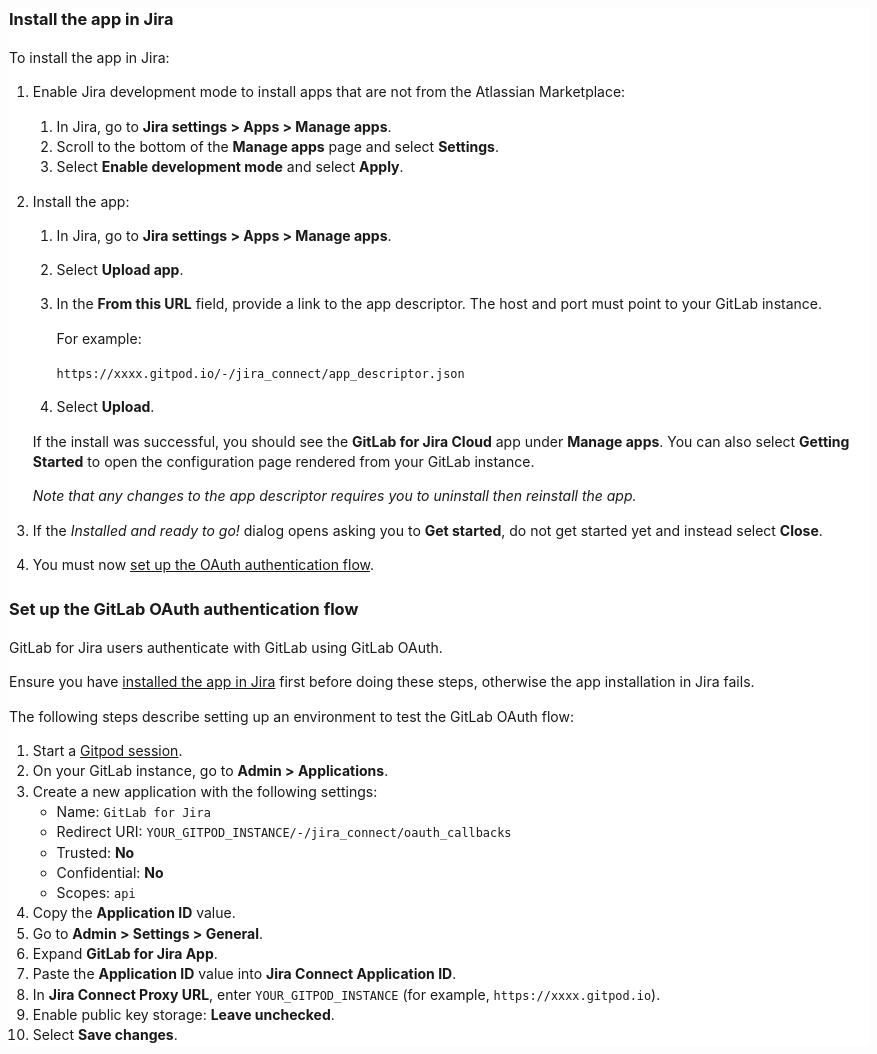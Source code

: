 ### Install the app in Jira

To install the app in Jira:

1. Enable Jira development mode to install apps that are not from the Atlassian
   Marketplace:

   1. In Jira, go to **Jira settings > Apps > Manage apps**.
   1. Scroll to the bottom of the **Manage apps** page and select **Settings**.
   1. Select **Enable development mode** and select **Apply**.

1. Install the app:

   1. In Jira, go to **Jira settings > Apps > Manage apps**.
   1. Select **Upload app**.
   1. In the **From this URL** field, provide a link to the app descriptor. The host and port must point to your GitLab instance.

      For example:

      ```plaintext
      https://xxxx.gitpod.io/-/jira_connect/app_descriptor.json
      ```

   1. Select **Upload**.

   If the install was successful, you should see the **GitLab for Jira Cloud** app under **Manage apps**.
   You can also select **Getting Started** to open the configuration page rendered from your GitLab instance.

   _Note that any changes to the app descriptor requires you to uninstall then reinstall the app._
1. If the _Installed and ready to go!_ dialog opens asking you to **Get started**, do not get started yet
   and instead select **Close**.
1. You must now [set up the OAuth authentication flow](#set-up-the-gitlab-oauth-authentication-flow).

### Set up the GitLab OAuth authentication flow

GitLab for Jira users authenticate with GitLab using GitLab OAuth.

Ensure you have [installed the app in Jira](#install-the-app-in-jira) first before doing these steps,
otherwise the app installation in Jira fails.

The following steps describe setting up an environment to test the GitLab OAuth flow:

1. Start a [Gitpod session](#setting-up-gitpod).
1. On your GitLab instance, go to **Admin > Applications**.
1. Create a new application with the following settings:
   - Name: `GitLab for Jira`
   - Redirect URI: `YOUR_GITPOD_INSTANCE/-/jira_connect/oauth_callbacks`
   - Trusted: **No**
   - Confidential: **No**
   - Scopes: `api`
1. Copy the **Application ID** value.
1. Go to **Admin > Settings > General**.
1. Expand **GitLab for Jira App**.
1. Paste the **Application ID** value into **Jira Connect Application ID**.
1. In **Jira Connect Proxy URL**, enter `YOUR_GITPOD_INSTANCE` (for example, `https://xxxx.gitpod.io`).
1. Enable public key storage: **Leave unchecked**.
1. Select **Save changes**.
